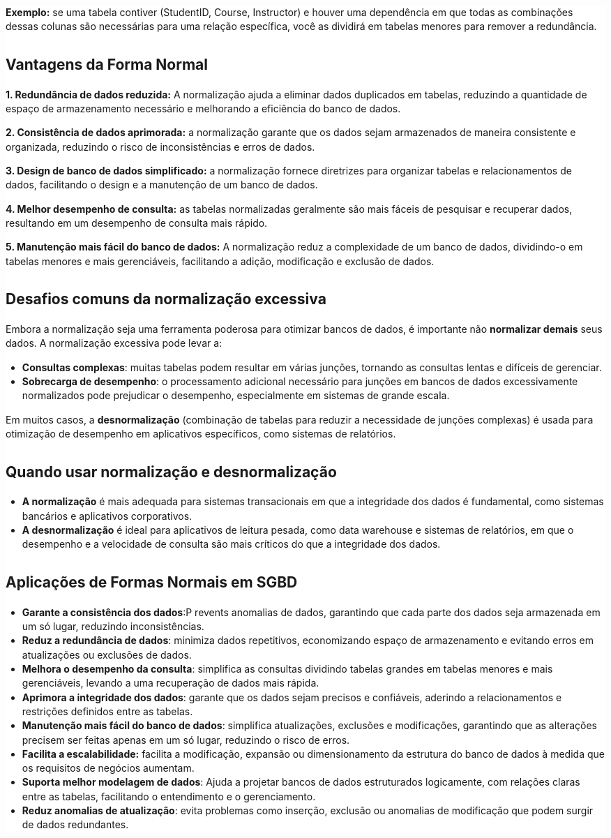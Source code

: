 **Exemplo:** se uma tabela contiver (StudentID, Course, Instructor) e houver uma dependência em que todas as combinações dessas colunas são necessárias para uma relação específica, você as dividirá em tabelas menores para remover a redundância.

## Vantagens da Forma Normal

**1. Redundância de dados reduzida:** A normalização ajuda a eliminar dados duplicados em tabelas, reduzindo a quantidade de espaço de armazenamento necessário e melhorando a eficiência do banco de dados.

**2. Consistência de dados aprimorada:** a normalização garante que os dados sejam armazenados de maneira consistente e organizada, reduzindo o risco de inconsistências e erros de dados.

**3. Design de banco de dados simplificado:** a normalização fornece diretrizes para organizar tabelas e relacionamentos de dados, facilitando o design e a manutenção de um banco de dados.

**4. Melhor desempenho de consulta:** as tabelas normalizadas geralmente são mais fáceis de pesquisar e recuperar dados, resultando em um desempenho de consulta mais rápido.

**5. Manutenção mais fácil do banco de dados:** A normalização reduz a complexidade de um banco de dados, dividindo-o em tabelas menores e mais gerenciáveis, facilitando a adição, modificação e exclusão de dados.

## Desafios comuns da normalização excessiva

Embora a normalização seja uma ferramenta poderosa para otimizar bancos de dados, é importante não **normalizar demais** seus dados. A normalização excessiva pode levar a:

- **Consultas complexas**: muitas tabelas podem resultar em várias junções, tornando as consultas lentas e difíceis de gerenciar.
- **Sobrecarga de desempenho**: o processamento adicional necessário para junções em bancos de dados excessivamente normalizados pode prejudicar o desempenho, especialmente em sistemas de grande escala.

Em muitos casos, a **desnormalização** (combinação de tabelas para reduzir a necessidade de junções complexas) é usada para otimização de desempenho em aplicativos específicos, como sistemas de relatórios.

## Quando usar normalização e desnormalização

- **A normalização** é mais adequada para sistemas transacionais em que a integridade dos dados é fundamental, como sistemas bancários e aplicativos corporativos.
- **A desnormalização** é ideal para aplicativos de leitura pesada, como data warehouse e sistemas de relatórios, em que o desempenho e a velocidade de consulta são mais críticos do que a integridade dos dados.

## **Aplicações de Formas Normais em SGBD**

- **Garante a consistência dos dados**:P revents anomalias de dados, garantindo que cada parte dos dados seja armazenada em um só lugar, reduzindo inconsistências.
- **Reduz a redundância de dados**: minimiza dados repetitivos, economizando espaço de armazenamento e evitando erros em atualizações ou exclusões de dados.
- **Melhora o desempenho da consulta**: simplifica as consultas dividindo tabelas grandes em tabelas menores e mais gerenciáveis, levando a uma recuperação de dados mais rápida.
- **Aprimora a integridade dos dados**: garante que os dados sejam precisos e confiáveis, aderindo a relacionamentos e restrições definidos entre as tabelas.
- **Manutenção mais fácil do banco de dados**: simplifica atualizações, exclusões e modificações, garantindo que as alterações precisem ser feitas apenas em um só lugar, reduzindo o risco de erros.
- **Facilita a escalabilidade:** facilita a modificação, expansão ou dimensionamento da estrutura do banco de dados à medida que os requisitos de negócios aumentam.
- **Suporta melhor modelagem de dados**: Ajuda a projetar bancos de dados estruturados logicamente, com relações claras entre as tabelas, facilitando o entendimento e o gerenciamento.
- **Reduz anomalias de atualização**: evita problemas como inserção, exclusão ou anomalias de modificação que podem surgir de dados redundantes.